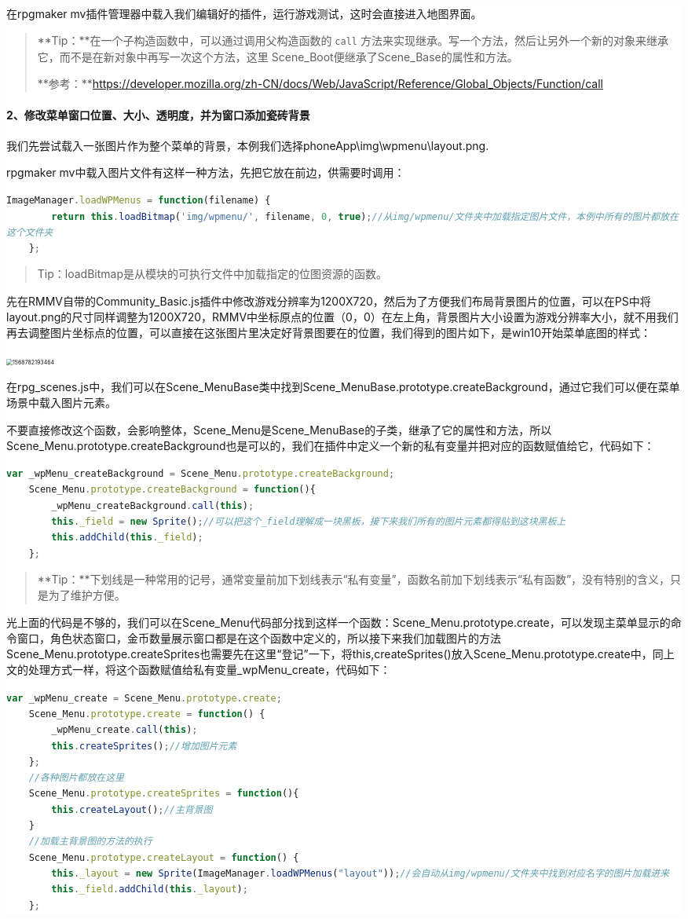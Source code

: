 在rpgmaker mv插件管理器中载入我们编辑好的插件，运行游戏测试，这时会直接进入地图界面。

> **Tip：**在一个子构造函数中，可以通过调用父构造函数的 `call` 方法来实现继承。写一个方法，然后让另外一个新的对象来继承它，而不是在新对象中再写一次这个方法，这里 Scene_Boot便继承了Scene_Base的属性和方法。
>
> **参考：**https://developer.mozilla.org/zh-CN/docs/Web/JavaScript/Reference/Global_Objects/Function/call

#### 2、修改菜单窗口位置、大小、透明度，并为窗口添加瓷砖背景

我们先尝试载入一张图片作为整个菜单的背景，本例我们选择phoneApp\img\wpmenu\layout.png.

rpgmaker mv中载入图片文件有这样一种方法，先把它放在前边，供需要时调用：

```JavaScript
ImageManager.loadWPMenus = function(filename) {
        return this.loadBitmap('img/wpmenu/', filename, 0, true);//从img/wpmenu/文件夹中加载指定图片文件，本例中所有的图片都放在这个文件夹
    };
```

> Tip：loadBitmap是从模块的可执行文件中加载指定的位图资源的函数。

先在RMMV自带的Community_Basic.js插件中修改游戏分辨率为1200X720，然后为了方便我们布局背景图片的位置，可以在PS中将layout.png的尺寸同样调整为1200X720，RMMV中坐标原点的位置（0，0）在左上角，背景图片大小设置为游戏分辨率大小，就不用我们再去调整图片坐标点的位置，可以直接在这张图片里决定好背景图要在的位置，我们得到的图片如下，是win10开始菜单底图的样式：

<img src="F:\New server\MV_Online\phoneApp\js\img\layout.png" alt="1568782193464" style="zoom:50%;" />

在rpg_scenes.js中，我们可以在Scene_MenuBase类中找到Scene_MenuBase.prototype.createBackground，通过它我们可以便在菜单场景中载入图片元素。

不要直接修改这个函数，会影响整体，Scene_Menu是Scene_MenuBase的子类，继承了它的属性和方法，所以Scene_Menu.prototype.createBackground也是可以的，我们在插件中定义一个新的私有变量并把对应的函数赋值给它，代码如下：

```javascript
var _wpMenu_createBackground = Scene_Menu.prototype.createBackground;
    Scene_Menu.prototype.createBackground = function(){
        _wpMenu_createBackground.call(this);
        this._field = new Sprite();//可以把这个_field理解成一块黑板，接下来我们所有的图片元素都得贴到这块黑板上
        this.addChild(this._field);
    };
```

> **Tip：**下划线是一种常用的记号，通常变量前加下划线表示“私有变量”，函数名前加下划线表示“私有函数”，没有特别的含义，只是为了维护方便。

光上面的代码是不够的，我们可以在Scene_Menu代码部分找到这样一个函数：Scene_Menu.prototype.create，可以发现主菜单显示的命令窗口，角色状态窗口，金币数量展示窗口都是在这个函数中定义的，所以接下来我们加载图片的方法Scene_Menu.prototype.createSprites也需要先在这里“登记”一下，将this,createSprites()放入Scene_Menu.prototype.create中，同上文的处理方式一样，将这个函数赋值给私有变量_wpMenu_create，代码如下：

```JavaScript
var _wpMenu_create = Scene_Menu.prototype.create;
    Scene_Menu.prototype.create = function() {
        _wpMenu_create.call(this);
        this.createSprites();//增加图片元素
    };
    //各种图片都放在这里
    Scene_Menu.prototype.createSprites = function(){
        this.createLayout();//主背景图
    }
    //加载主背景图的方法的执行
    Scene_Menu.prototype.createLayout = function() {
        this._layout = new Sprite(ImageManager.loadWPMenus("layout"));//会自动从img/wpmenu/文件夹中找到对应名字的图片加载进来
        this._field.addChild(this._layout);	
    };
```
